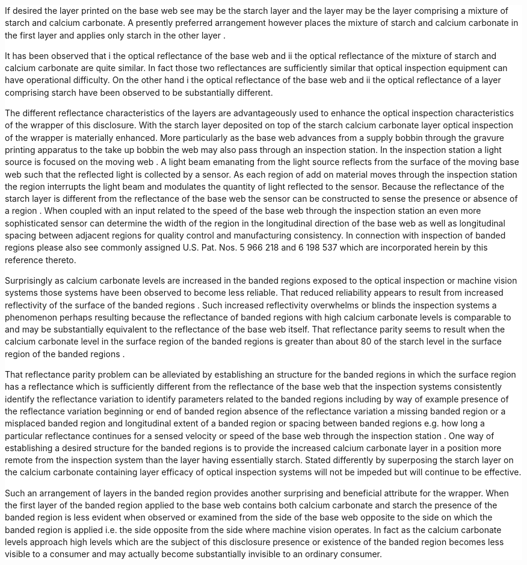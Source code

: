 If desired the layer printed on the base web see may be the starch layer and the layer may be the layer comprising a mixture of starch and calcium carbonate. A presently preferred arrangement however places the mixture of starch and calcium carbonate in the first layer and applies only starch in the other layer .

It has been observed that i the optical reflectance of the base web and ii the optical reflectance of the mixture of starch and calcium carbonate are quite similar. In fact those two reflectances are sufficiently similar that optical inspection equipment can have operational difficulty. On the other hand i the optical reflectance of the base web and ii the optical reflectance of a layer comprising starch have been observed to be substantially different.

The different reflectance characteristics of the layers are advantageously used to enhance the optical inspection characteristics of the wrapper of this disclosure. With the starch layer deposited on top of the starch calcium carbonate layer optical inspection of the wrapper is materially enhanced. More particularly as the base web advances from a supply bobbin through the gravure printing apparatus to the take up bobbin the web may also pass through an inspection station. In the inspection station a light source is focused on the moving web . A light beam emanating from the light source reflects from the surface of the moving base web such that the reflected light is collected by a sensor. As each region of add on material moves through the inspection station the region interrupts the light beam and modulates the quantity of light reflected to the sensor. Because the reflectance of the starch layer is different from the reflectance of the base web the sensor can be constructed to sense the presence or absence of a region . When coupled with an input related to the speed of the base web through the inspection station an even more sophisticated sensor can determine the width of the region in the longitudinal direction of the base web as well as longitudinal spacing between adjacent regions for quality control and manufacturing consistency. In connection with inspection of banded regions please also see commonly assigned U.S. Pat. Nos. 5 966 218 and 6 198 537 which are incorporated herein by this reference thereto.

Surprisingly as calcium carbonate levels are increased in the banded regions exposed to the optical inspection or machine vision systems those systems have been observed to become less reliable. That reduced reliability appears to result from increased reflectivity of the surface of the banded regions . Such increased reflectivity overwhelms or blinds the inspection systems a phenomenon perhaps resulting because the reflectance of banded regions with high calcium carbonate levels is comparable to and may be substantially equivalent to the reflectance of the base web itself. That reflectance parity seems to result when the calcium carbonate level in the surface region of the banded regions is greater than about 80 of the starch level in the surface region of the banded regions .

That reflectance parity problem can be alleviated by establishing an structure for the banded regions in which the surface region has a reflectance which is sufficiently different from the reflectance of the base web that the inspection systems consistently identify the reflectance variation to identify parameters related to the banded regions including by way of example presence of the reflectance variation beginning or end of banded region absence of the reflectance variation a missing banded region or a misplaced banded region and longitudinal extent of a banded region or spacing between banded regions e.g. how long a particular reflectance continues for a sensed velocity or speed of the base web through the inspection station . One way of establishing a desired structure for the banded regions is to provide the increased calcium carbonate layer in a position more remote from the inspection system than the layer having essentially starch. Stated differently by superposing the starch layer on the calcium carbonate containing layer efficacy of optical inspection systems will not be impeded but will continue to be effective.

Such an arrangement of layers in the banded region provides another surprising and beneficial attribute for the wrapper. When the first layer of the banded region applied to the base web contains both calcium carbonate and starch the presence of the banded region is less evident when observed or examined from the side of the base web opposite to the side on which the banded region is applied i.e. the side opposite from the side where machine vision operates. In fact as the calcium carbonate levels approach high levels which are the subject of this disclosure presence or existence of the banded region becomes less visible to a consumer and may actually become substantially invisible to an ordinary consumer.
